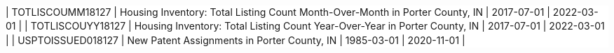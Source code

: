 | TOTLISCOUMM18127          | Housing Inventory: Total Listing Count Month-Over-Month in Porter County, IN                                                                                               | 2017-07-01          | 2022-03-01        |
| TOTLISCOUYY18127          | Housing Inventory: Total Listing Count Year-Over-Year in Porter County, IN                                                                                                 | 2017-07-01          | 2022-03-01        |
| USPTOISSUED018127         | New Patent Assignments in Porter County, IN                                                                                                                                | 1985-03-01          | 2020-11-01        |